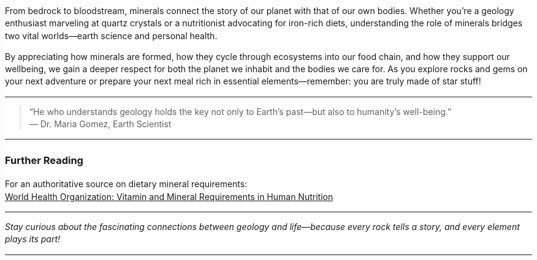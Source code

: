 From bedrock to bloodstream, minerals connect the story of our planet with that of our own bodies. Whether you’re a geology enthusiast marveling at quartz crystals or a nutritionist advocating for iron-rich diets, understanding the role of minerals bridges two vital worlds—earth science and personal health.

By appreciating how minerals are formed, how they cycle through ecosystems into our food chain, and how they support our wellbeing, we gain a deeper respect for both the planet we inhabit and the bodies we care for. As you explore rocks and gems on your next adventure or prepare your next meal rich in essential elements—remember: you are truly made of star stuff!

---

> “He who understands geology holds the key not only to Earth’s past—but also to humanity’s well-being.”  
> — Dr. Maria Gomez, Earth Scientist

---

### Further Reading

For an authoritative source on dietary mineral requirements:  
[World Health Organization: Vitamin and Mineral Requirements in Human Nutrition](https://www.who.int/publications/i/item/9241546123)

---

*Stay curious about the fascinating connections between geology and life—because every rock tells a story, and every element plays its part!*

---